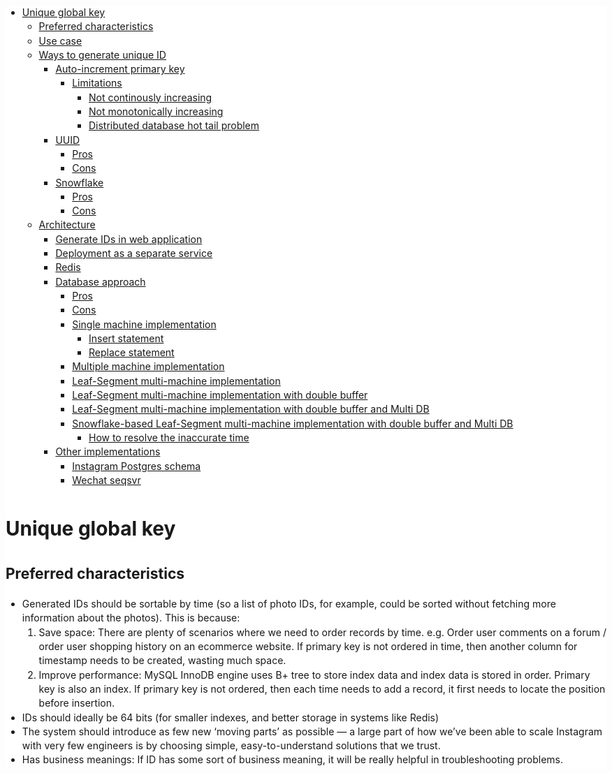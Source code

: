 

- [Unique global key](#unique-global-key)
	- [Preferred characteristics](#preferred-characteristics)
	- [Use case](#use-case)
	- [Ways to generate unique ID](#ways-to-generate-unique-id)
		- [Auto-increment primary key](#auto-increment-primary-key)
			- [Limitations](#limitations)
				- [Not continously increasing](#not-continously-increasing)
				- [Not monotonically increasing](#not-monotonically-increasing)
				- [Distributed database hot tail problem](#distributed-database-hot-tail-problem)
		- [UUID](#uuid)
			- [Pros](#pros)
			- [Cons](#cons)
		- [Snowflake](#snowflake)
			- [Pros](#pros-1)
			- [Cons](#cons-1)
	- [Architecture](#architecture)
		- [Generate IDs in web application](#generate-ids-in-web-application)
		- [Deployment as a separate service](#deployment-as-a-separate-service)
		- [Redis](#redis)
		- [Database approach](#database-approach)
			- [Pros](#pros-2)
			- [Cons](#cons-2)
			- [Single machine implementation](#single-machine-implementation)
				- [Insert statement](#insert-statement)
				- [Replace statement](#replace-statement)
			- [Multiple machine implementation](#multiple-machine-implementation)
			- [Leaf-Segment multi-machine implementation](#leaf-segment-multi-machine-implementation)
			- [Leaf-Segment multi-machine implementation with double buffer](#leaf-segment-multi-machine-implementation-with-double-buffer)
			- [Leaf-Segment multi-machine implementation with double buffer and Multi DB](#leaf-segment-multi-machine-implementation-with-double-buffer-and-multi-db)
			- [Snowflake-based Leaf-Segment multi-machine implementation with double buffer and Multi DB](#snowflake-based-leaf-segment-multi-machine-implementation-with-double-buffer-and-multi-db)
				- [How to resolve the inaccurate time](#how-to-resolve-the-inaccurate-time)
		- [Other implementations](#other-implementations)
			- [Instagram Postgres schema](#instagram-postgres-schema)
			- [Wechat seqsvr](#wechat-seqsvr)




# Unique global key

## Preferred characteristics
* Generated IDs should be sortable by time (so a list of photo IDs, for example, could be sorted without fetching more information about the photos). This is because: 
	1. Save space: There are plenty of scenarios where we need to order records by time. e.g. Order user comments on a forum / order user shopping history on an ecommerce website. If primary key is not ordered in time, then another column for timestamp needs to be created, wasting much space. 
	2. Improve performance: MySQL InnoDB engine uses B+ tree to store index data and index data is stored in order. Primary key is also an index. If primary key is not ordered, then each time needs to add a record, it first needs to locate the position before insertion. 
* IDs should ideally be 64 bits (for smaller indexes, and better storage in systems like Redis)
* The system should introduce as few new ‘moving parts’ as possible — a large part of how we’ve been able to scale Instagram with very few engineers is by choosing simple, easy-to-understand solutions that we trust.
* Has business meanings: If ID has some sort of business meaning, it will be really helpful in troubleshooting problems. 
